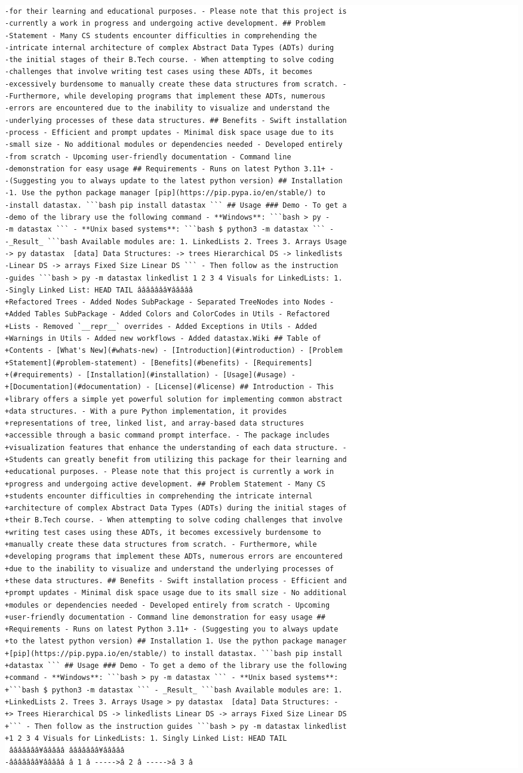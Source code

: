 ```
-for their learning and educational purposes. - Please note that this project is
-currently a work in progress and undergoing active development. ## Problem
-Statement - Many CS students encounter difficulties in comprehending the
-intricate internal architecture of complex Abstract Data Types (ADTs) during
-the initial stages of their B.Tech course. - When attempting to solve coding
-challenges that involve writing test cases using these ADTs, it becomes
-excessively burdensome to manually create these data structures from scratch. -
-Furthermore, while developing programs that implement these ADTs, numerous
-errors are encountered due to the inability to visualize and understand the
-underlying processes of these data structures. ## Benefits - Swift installation
-process - Efficient and prompt updates - Minimal disk space usage due to its
-small size - No additional modules or dependencies needed - Developed entirely
-from scratch - Upcoming user-friendly documentation - Command line
-demonstration for easy usage ## Requirements - Runs on latest Python 3.11+ -
-(Suggesting you to always update to the latest python version) ## Installation
-1. Use the python package manager [pip](https://pip.pypa.io/en/stable/) to
-install datastax. ```bash pip install datastax ``` ## Usage ### Demo - To get a
-demo of the library use the following command - **Windows**: ```bash > py -
-m datastax ``` - **Unix based systems**: ```bash $ python3 -m datastax ``` -
-_Result_ ```bash Available modules are: 1. LinkedLists 2. Trees 3. Arrays Usage
-> py datastax  [data] Data Structures: -> trees Hierarchical DS -> linkedlists
-Linear DS -> arrays Fixed Size Linear DS ``` - Then follow as the instruction
-guides ```bash > py -m datastax linkedlist 1 2 3 4 Visuals for LinkedLists: 1.
-Singly Linked List: HEAD TAIL âââââââ¥âââââ
+Refactored Trees - Added Nodes SubPackage - Separated TreeNodes into Nodes -
+Added Tables SubPackage - Added Colors and ColorCodes in Utils - Refactored
+Lists - Removed `__repr__` overrides - Added Exceptions in Utils - Added
+Warnings in Utils - Added new workflows - Added datastax.Wiki ## Table of
+Contents - [What's New](#whats-new) - [Introduction](#introduction) - [Problem
+Statement](#problem-statement) - [Benefits](#benefits) - [Requirements]
+(#requirements) - [Installation](#installation) - [Usage](#usage) -
+[Documentation](#documentation) - [License](#license) ## Introduction - This
+library offers a simple yet powerful solution for implementing common abstract
+data structures. - With a pure Python implementation, it provides
+representations of tree, linked list, and array-based data structures
+accessible through a basic command prompt interface. - The package includes
+visualization features that enhance the understanding of each data structure. -
+Students can greatly benefit from utilizing this package for their learning and
+educational purposes. - Please note that this project is currently a work in
+progress and undergoing active development. ## Problem Statement - Many CS
+students encounter difficulties in comprehending the intricate internal
+architecture of complex Abstract Data Types (ADTs) during the initial stages of
+their B.Tech course. - When attempting to solve coding challenges that involve
+writing test cases using these ADTs, it becomes excessively burdensome to
+manually create these data structures from scratch. - Furthermore, while
+developing programs that implement these ADTs, numerous errors are encountered
+due to the inability to visualize and understand the underlying processes of
+these data structures. ## Benefits - Swift installation process - Efficient and
+prompt updates - Minimal disk space usage due to its small size - No additional
+modules or dependencies needed - Developed entirely from scratch - Upcoming
+user-friendly documentation - Command line demonstration for easy usage ##
+Requirements - Runs on latest Python 3.11+ - (Suggesting you to always update
+to the latest python version) ## Installation 1. Use the python package manager
+[pip](https://pip.pypa.io/en/stable/) to install datastax. ```bash pip install
+datastax ``` ## Usage ### Demo - To get a demo of the library use the following
+command - **Windows**: ```bash > py -m datastax ``` - **Unix based systems**:
+```bash $ python3 -m datastax ``` - _Result_ ```bash Available modules are: 1.
+LinkedLists 2. Trees 3. Arrays Usage > py datastax  [data] Data Structures: -
+> Trees Hierarchical DS -> linkedlists Linear DS -> arrays Fixed Size Linear DS
+``` - Then follow as the instruction guides ```bash > py -m datastax linkedlist
+1 2 3 4 Visuals for LinkedLists: 1. Singly Linked List: HEAD TAIL
 âââââââ¥âââââ âââââââ¥âââââ
-âââââââ¥âââââ â 1 â ----->â 2 â ----->â 3 â
```